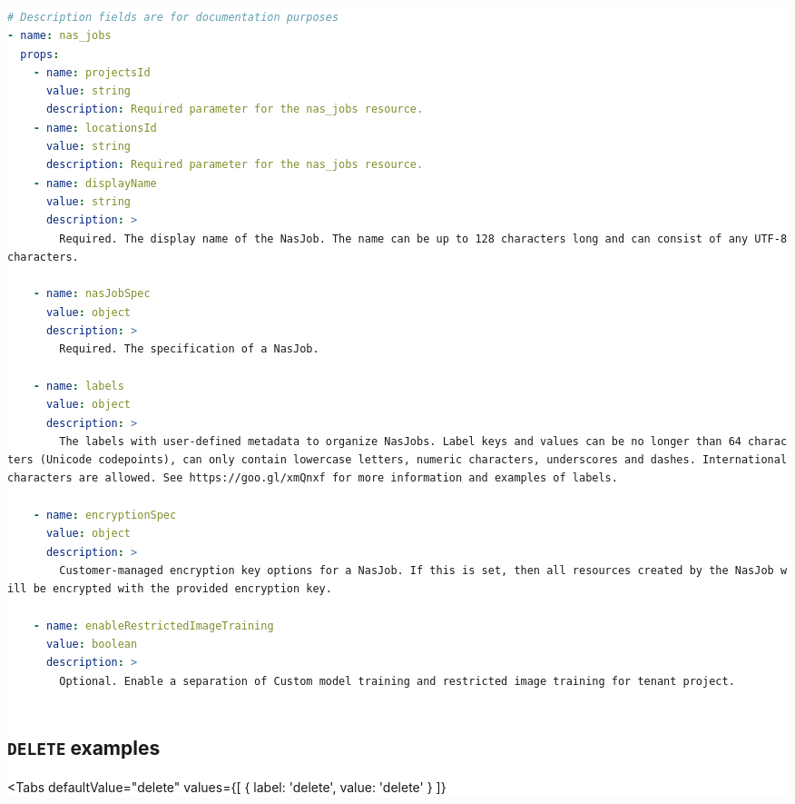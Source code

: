 ```yaml
# Description fields are for documentation purposes
- name: nas_jobs
  props:
    - name: projectsId
      value: string
      description: Required parameter for the nas_jobs resource.
    - name: locationsId
      value: string
      description: Required parameter for the nas_jobs resource.
    - name: displayName
      value: string
      description: >
        Required. The display name of the NasJob. The name can be up to 128 characters long and can consist of any UTF-8 characters.
        
    - name: nasJobSpec
      value: object
      description: >
        Required. The specification of a NasJob.
        
    - name: labels
      value: object
      description: >
        The labels with user-defined metadata to organize NasJobs. Label keys and values can be no longer than 64 characters (Unicode codepoints), can only contain lowercase letters, numeric characters, underscores and dashes. International characters are allowed. See https://goo.gl/xmQnxf for more information and examples of labels.
        
    - name: encryptionSpec
      value: object
      description: >
        Customer-managed encryption key options for a NasJob. If this is set, then all resources created by the NasJob will be encrypted with the provided encryption key.
        
    - name: enableRestrictedImageTraining
      value: boolean
      description: >
        Optional. Enable a separation of Custom model training and restricted image training for tenant project.
        
```
</TabItem>
</Tabs>


## `DELETE` examples

<Tabs
    defaultValue="delete"
    values={[
        { label: 'delete', value: 'delete' }
    ]}
>
<TabItem value="delete">

